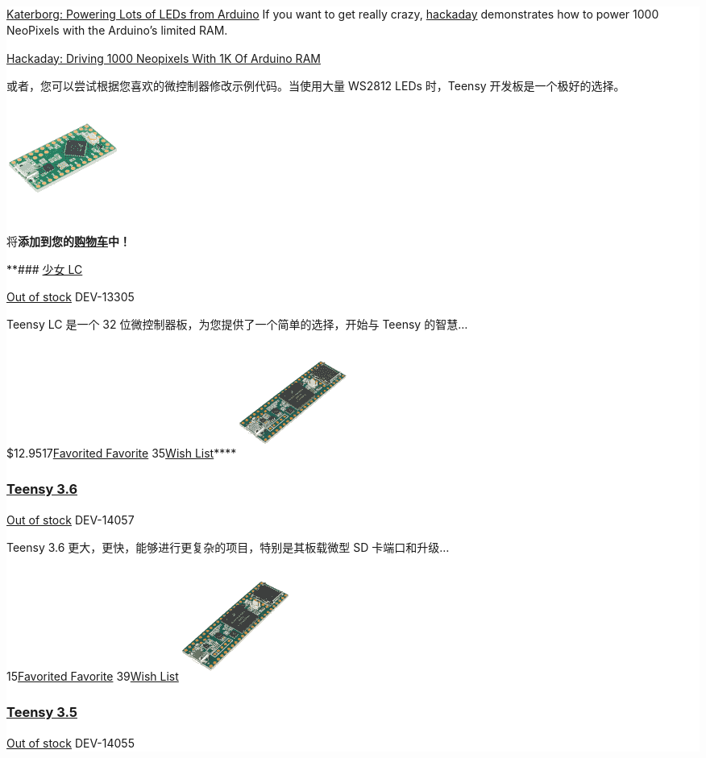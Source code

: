[Katerborg: Powering Lots of LEDs from Arduino](http://www.eerkmans.nl/powering-lots-of-leds-from-arduino/)
If you want to get really crazy, [hackaday](https://hackaday.com/) demonstrates how to power 1000 NeoPixels with the Arduino’s limited RAM.

[Hackaday: Driving 1000 Neopixels With 1K Of Arduino RAM](http://hackaday.com/2014/05/19/driving-1000-neopixels-with-1k-of-arduino-ram/)

或者，您可以尝试根据您喜欢的微控制器修改示例代码。当使用大量 WS2812 LEDs 时，Teensy 开发板是一个极好的选择。

[![Teensy LC](img/4a5054974b0c98ac1bf9c84f917d077d.png)](https://www.sparkfun.com/products/13305) 

将**添加到您的[购物车](https://www.sparkfun.com/cart)中！**

 **### [少女 LC](https://www.sparkfun.com/products/13305)

[Out of stock](https://learn.sparkfun.com/static/bubbles/ "out of stock") DEV-13305

Teensy LC 是一个 32 位微控制器板，为您提供了一个简单的选择，开始与 Teensy 的智慧…

$12.9517[Favorited Favorite](# "Add to favorites") 35[Wish List](# "Add to wish list")****[![Teensy 3.6](img/f139e83b931ff91547ebf8d9be25ab0d.png)](https://www.sparkfun.com/products/14057) 

### [Teensy 3.6](https://www.sparkfun.com/products/14057)

[Out of stock](https://learn.sparkfun.com/static/bubbles/ "out of stock") DEV-14057

Teensy 3.6 更大，更快，能够进行更复杂的项目，特别是其板载微型 SD 卡端口和升级…

15[Favorited Favorite](# "Add to favorites") 39[Wish List](# "Add to wish list")[![Teensy 3.5](img/d5d9b70ebf0eacebc3adcb4391258f86.png)](https://www.sparkfun.com/products/14055) 

### [Teensy 3.5](https://www.sparkfun.com/products/14055)

[Out of stock](https://learn.sparkfun.com/static/bubbles/ "out of stock") DEV-14055
